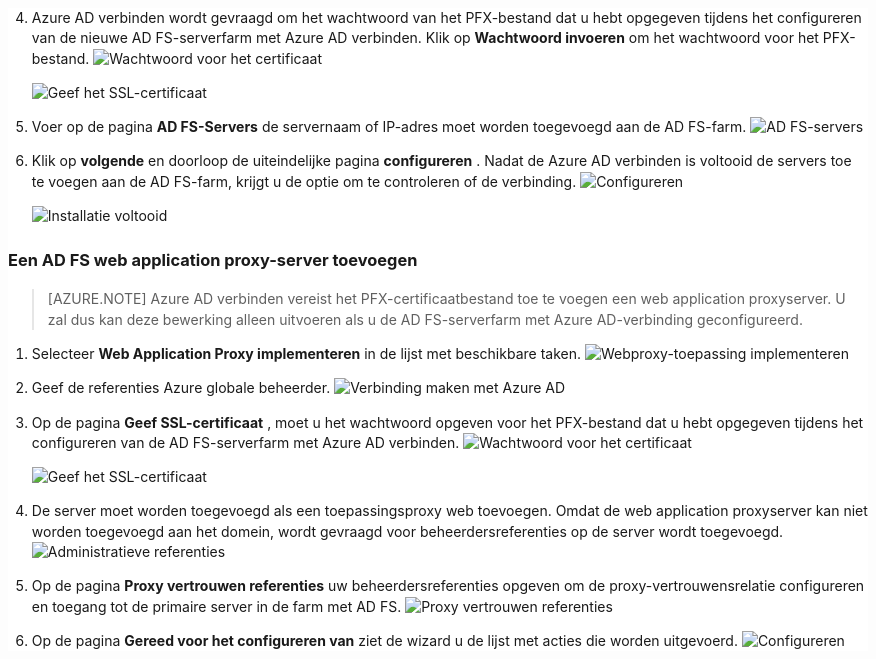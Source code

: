 4. Azure AD verbinden wordt gevraagd om het wachtwoord van het PFX-bestand dat u hebt opgegeven tijdens het configureren van de nieuwe AD FS-serverfarm met Azure AD verbinden. Klik op **Wachtwoord invoeren** om het wachtwoord voor het PFX-bestand.
![Wachtwoord voor het certificaat](media\active-directory-aadconnect-federation-management\AddNewADFSServer4.PNG)

    ![Geef het SSL-certificaat](media\active-directory-aadconnect-federation-management\AddNewADFSServer5.PNG)

5. Voer op de pagina **AD FS-Servers** de servernaam of IP-adres moet worden toegevoegd aan de AD FS-farm.
![AD FS-servers](media\active-directory-aadconnect-federation-management\AddNewADFSServer6.PNG)

6. Klik op **volgende** en doorloop de uiteindelijke pagina **configureren** . Nadat de Azure AD verbinden is voltooid de servers toe te voegen aan de AD FS-farm, krijgt u de optie om te controleren of de verbinding.
![Configureren](media\active-directory-aadconnect-federation-management\AddNewADFSServer7.PNG)

    ![Installatie voltooid](media\active-directory-aadconnect-federation-management\AddNewADFSServer8.PNG)

### Een AD FS web application proxy-server toevoegen<a name=addwapserver></a>

> [AZURE.NOTE] Azure AD verbinden vereist het PFX-certificaatbestand toe te voegen een web application proxyserver. U zal dus kan deze bewerking alleen uitvoeren als u de AD FS-serverfarm met Azure AD-verbinding geconfigureerd.

1. Selecteer **Web Application Proxy implementeren** in de lijst met beschikbare taken.
![Webproxy-toepassing implementeren](media\active-directory-aadconnect-federation-management\WapServer1.PNG)

2. Geef de referenties Azure globale beheerder.
![Verbinding maken met Azure AD](media\active-directory-aadconnect-federation-management\wapserver2.PNG)

3. Op de pagina **Geef SSL-certificaat** , moet u het wachtwoord opgeven voor het PFX-bestand dat u hebt opgegeven tijdens het configureren van de AD FS-serverfarm met Azure AD verbinden.
![Wachtwoord voor het certificaat](media\active-directory-aadconnect-federation-management\WapServer3.PNG)

    ![Geef het SSL-certificaat](media\active-directory-aadconnect-federation-management\WapServer4.PNG)

4. De server moet worden toegevoegd als een toepassingsproxy web toevoegen. Omdat de web application proxyserver kan niet worden toegevoegd aan het domein, wordt gevraagd voor beheerdersreferenties op de server wordt toegevoegd.
![Administratieve referenties](media\active-directory-aadconnect-federation-management\WapServer5.PNG)

5. Op de pagina **Proxy vertrouwen referenties** uw beheerdersreferenties opgeven om de proxy-vertrouwensrelatie configureren en toegang tot de primaire server in de farm met AD FS.
![Proxy vertrouwen referenties](media\active-directory-aadconnect-federation-management\WapServer6.PNG)

6. Op de pagina **Gereed voor het configureren van** ziet de wizard u de lijst met acties die worden uitgevoerd.
![Configureren](media\active-directory-aadconnect-federation-management\WapServer7.PNG)
